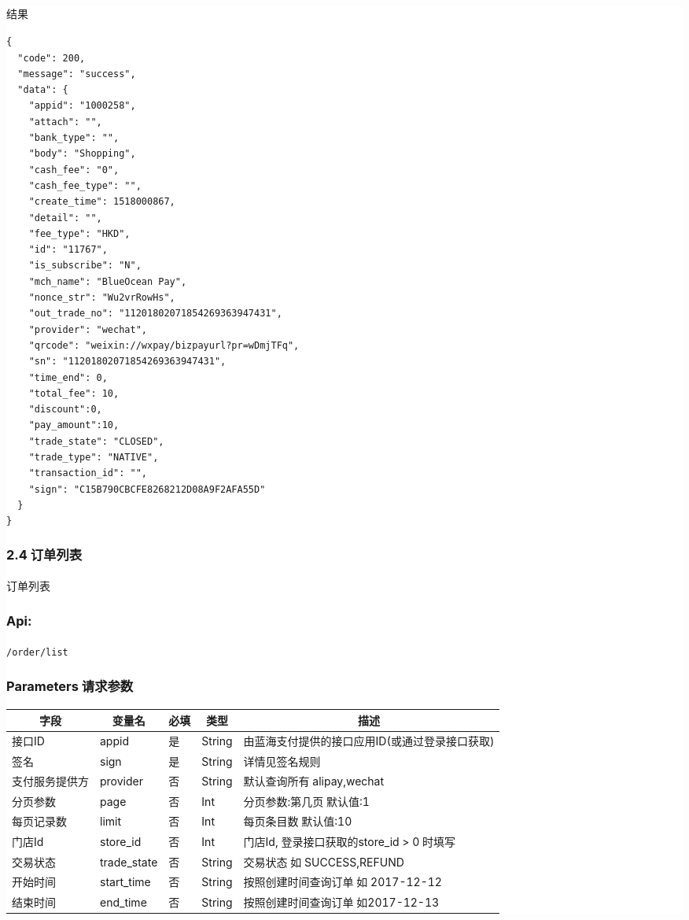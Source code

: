 结果

```
{
  "code": 200,
  "message": "success",
  "data": {
    "appid": "1000258",
    "attach": "",
    "bank_type": "",
    "body": "Shopping",
    "cash_fee": "0",
    "cash_fee_type": "",
    "create_time": 1518000867,
    "detail": "",
    "fee_type": "HKD",
    "id": "11767",
    "is_subscribe": "N",
    "mch_name": "BlueOcean Pay",
    "nonce_str": "Wu2vrRowHs",
    "out_trade_no": "11201802071854269363947431",
    "provider": "wechat",
    "qrcode": "weixin://wxpay/bizpayurl?pr=wDmjTFq",
    "sn": "11201802071854269363947431",
    "time_end": 0,
    "total_fee": 10,
    "discount":0,
    "pay_amount":10,
    "trade_state": "CLOSED",
    "trade_type": "NATIVE",
    "transaction_id": "",
    "sign": "C15B790CBCFE8268212D08A9F2AFA55D"
  }
}
```


### 2.4 订单列表

订单列表

### Api: 

```
/order/list
```
### Parameters 请求参数

字段|变量名|必填|类型|描述
----|----|----|----|----
接口ID|appid|是|String|由蓝海支付提供的接口应用ID(或通过登录接口获取)
签名|sign|是|String|详情见签名规则
支付服务提供方|provider|否|String|默认查询所有 alipay,wechat
分页参数|page|否|Int|分页参数:第几页 默认值:1
每页记录数|limit|否|Int|每页条目数 默认值:10
门店Id|store_id|否|Int|门店Id, 登录接口获取的store_id > 0 时填写
交易状态|trade_state|否|String|交易状态 如 SUCCESS,REFUND
开始时间|start_time|否|String|按照创建时间查询订单 如 2017-12-12
结束时间|end_time|否|String|按照创建时间查询订单 如2017-12-13
